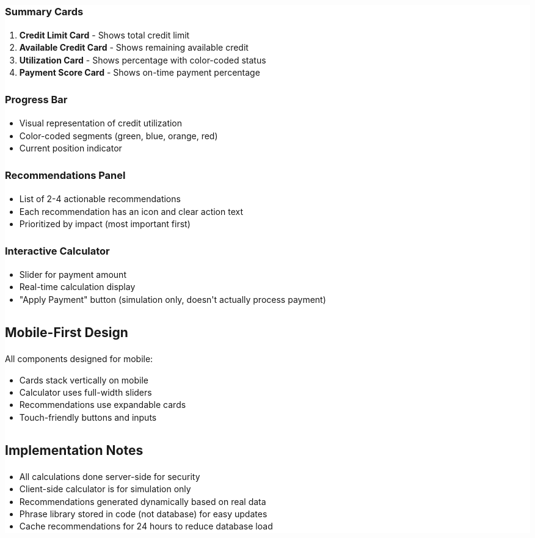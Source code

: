 ### Summary Cards
1. **Credit Limit Card** - Shows total credit limit
2. **Available Credit Card** - Shows remaining available credit
3. **Utilization Card** - Shows percentage with color-coded status
4. **Payment Score Card** - Shows on-time payment percentage

### Progress Bar
- Visual representation of credit utilization
- Color-coded segments (green, blue, orange, red)
- Current position indicator

### Recommendations Panel
- List of 2-4 actionable recommendations
- Each recommendation has an icon and clear action text
- Prioritized by impact (most important first)

### Interactive Calculator
- Slider for payment amount
- Real-time calculation display
- "Apply Payment" button (simulation only, doesn't actually process payment)

## Mobile-First Design

All components designed for mobile:
- Cards stack vertically on mobile
- Calculator uses full-width sliders
- Recommendations use expandable cards
- Touch-friendly buttons and inputs

## Implementation Notes

- All calculations done server-side for security
- Client-side calculator is for simulation only
- Recommendations generated dynamically based on real data
- Phrase library stored in code (not database) for easy updates
- Cache recommendations for 24 hours to reduce database load

